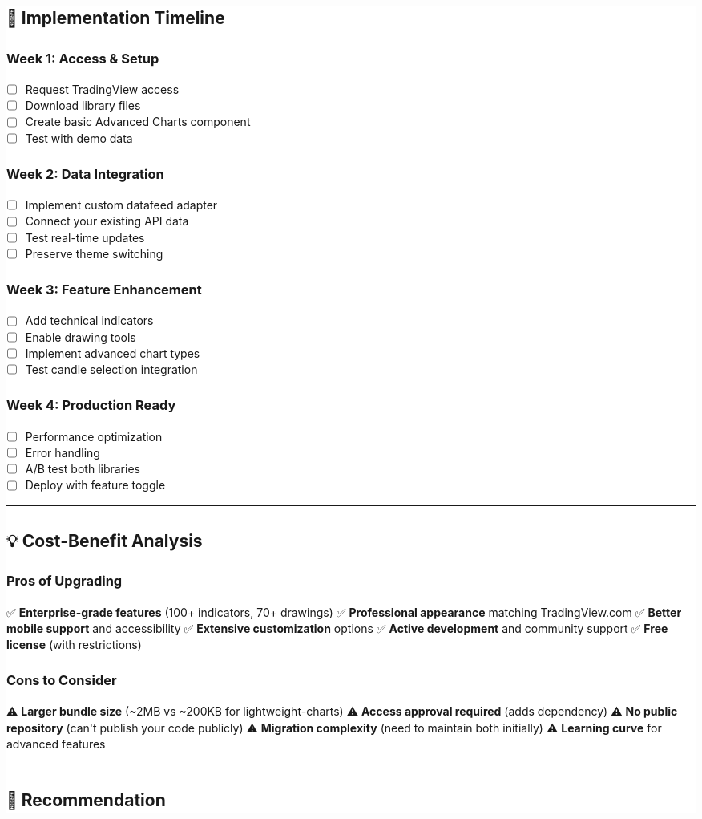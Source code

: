 
## 🚀 Implementation Timeline

### Week 1: Access & Setup
- [ ] Request TradingView access
- [ ] Download library files
- [ ] Create basic Advanced Charts component
- [ ] Test with demo data

### Week 2: Data Integration  
- [ ] Implement custom datafeed adapter
- [ ] Connect your existing API data
- [ ] Test real-time updates
- [ ] Preserve theme switching

### Week 3: Feature Enhancement
- [ ] Add technical indicators
- [ ] Enable drawing tools
- [ ] Implement advanced chart types
- [ ] Test candle selection integration

### Week 4: Production Ready
- [ ] Performance optimization
- [ ] Error handling
- [ ] A/B test both libraries
- [ ] Deploy with feature toggle

---

## 💡 Cost-Benefit Analysis

### Pros of Upgrading
✅ **Enterprise-grade features** (100+ indicators, 70+ drawings)
✅ **Professional appearance** matching TradingView.com
✅ **Better mobile support** and accessibility
✅ **Extensive customization** options
✅ **Active development** and community support
✅ **Free license** (with restrictions)

### Cons to Consider
⚠️ **Larger bundle size** (~2MB vs ~200KB for lightweight-charts)
⚠️ **Access approval required** (adds dependency)
⚠️ **No public repository** (can't publish your code publicly)
⚠️ **Migration complexity** (need to maintain both initially)
⚠️ **Learning curve** for advanced features

---

## 🎯 Recommendation
